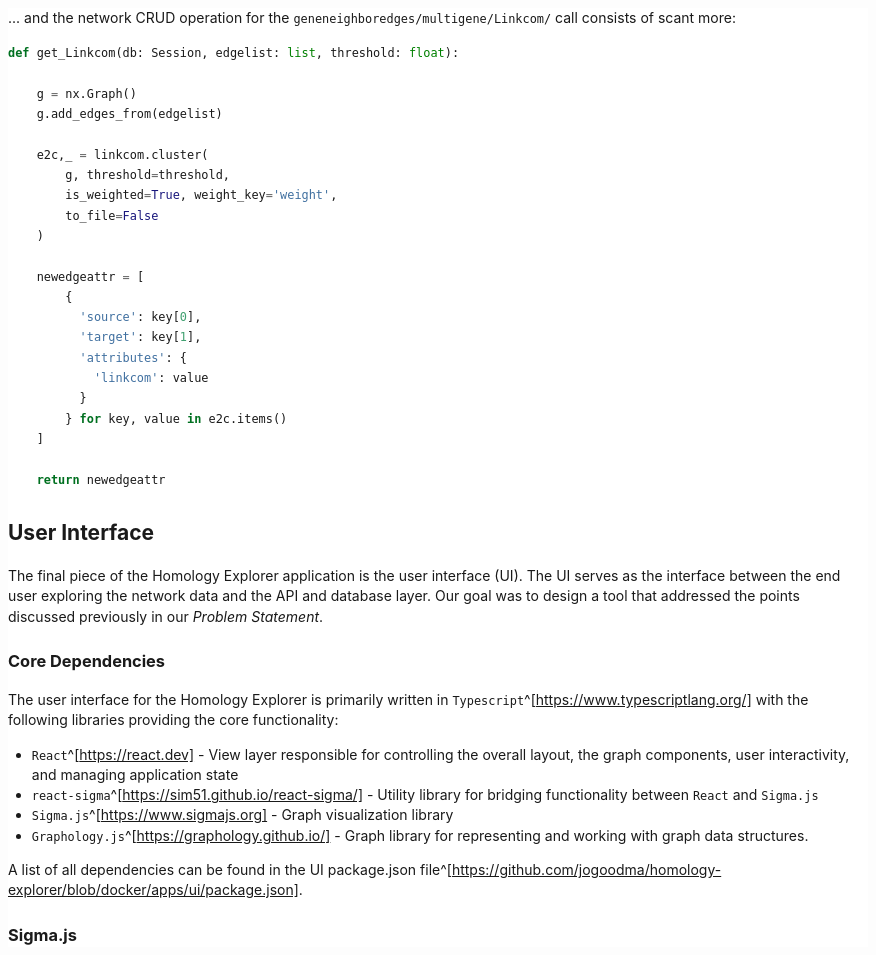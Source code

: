 ... and the network CRUD operation for the `geneneighboredges/multigene/Linkcom/` call consists of scant more:

```python
def get_Linkcom(db: Session, edgelist: list, threshold: float):
    
    g = nx.Graph()
    g.add_edges_from(edgelist)
    
    e2c,_ = linkcom.cluster(
        g, threshold=threshold, 
        is_weighted=True, weight_key='weight',
        to_file=False
    )
    
    newedgeattr = [ 
        { 
          'source': key[0], 
          'target': key[1],
          'attributes': {
            'linkcom': value
          }
        } for key, value in e2c.items()
    ]
    
    return newedgeattr
```

## User Interface

The final piece of the Homology Explorer application is the user interface (UI). The UI serves as the interface between the end user
exploring the network data and the API and database layer. Our goal was to design a tool that addressed the points discussed previously
in our _Problem Statement_.

### Core Dependencies

The user interface for the Homology Explorer is primarily written in `Typescript`^[https://www.typescriptlang.org/] with the following libraries providing the core functionality:

- `React`^[https://react.dev] - View layer responsible for controlling the overall layout, the graph components, user interactivity, and managing application state
- `react-sigma`^[https://sim51.github.io/react-sigma/] - Utility library for bridging functionality between `React` and `Sigma.js`
- `Sigma.js`^[https://www.sigmajs.org] - Graph visualization library
- `Graphology.js`^[https://graphology.github.io/] - Graph library for representing and working with graph data structures.
 
A list of all dependencies can be found in the UI package.json file^[https://github.com/jogoodma/homology-explorer/blob/docker/apps/ui/package.json].

### Sigma.js

